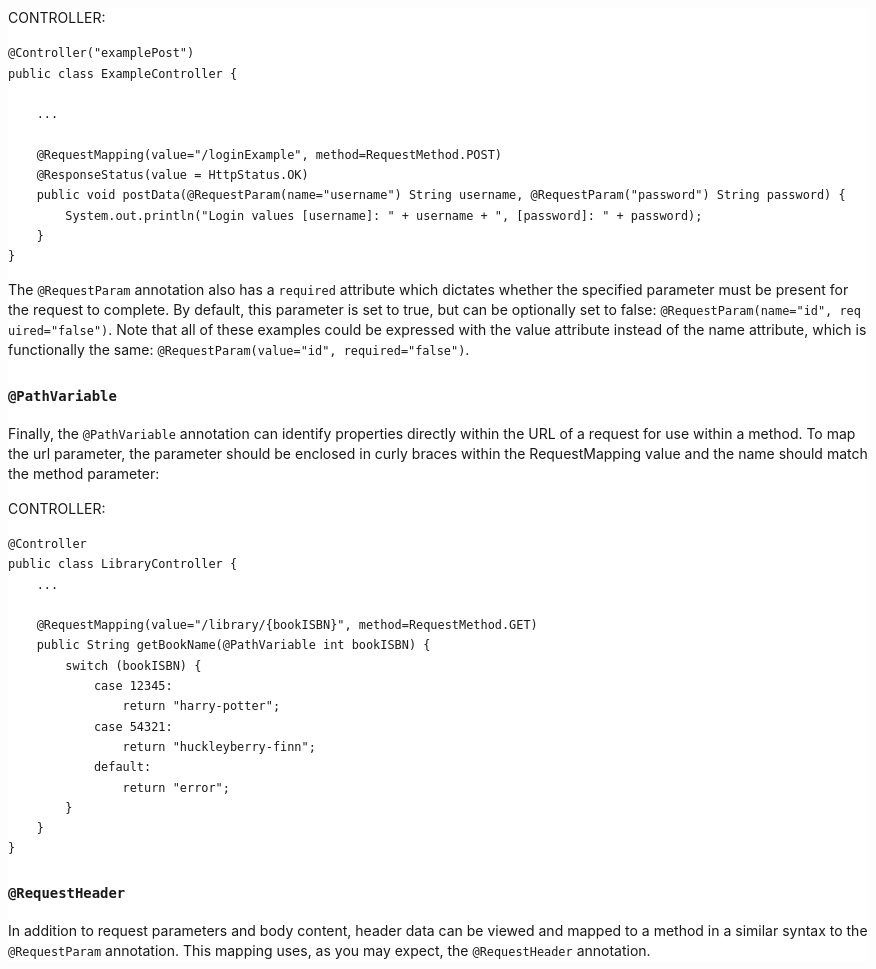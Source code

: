 CONTROLLER:

```
@Controller("examplePost")
public class ExampleController {

	...

	@RequestMapping(value="/loginExample", method=RequestMethod.POST)
	@ResponseStatus(value = HttpStatus.OK)
	public void postData(@RequestParam(name="username") String username, @RequestParam("password") String password) {
		System.out.println("Login values [username]: " + username + ", [password]: " + password);
	}
}
```

The `@RequestParam` annotation also has a `required` attribute which dictates whether the specified parameter must be present for the request to complete. By default, this parameter is set to true, but can be optionally set to false:
`@RequestParam(name="id", required="false")`. Note that all of these examples could be expressed with the value attribute instead of the name attribute, which is functionally the same: `@RequestParam(value="id", required="false")`.

### `@PathVariable`

Finally, the `@PathVariable` annotation can identify properties directly within the URL of a request for use within a method. To map the url parameter, the parameter should be enclosed in curly braces within the RequestMapping value and the name should match the method parameter:

CONTROLLER:

```
@Controller
public class LibraryController {
	...

	@RequestMapping(value="/library/{bookISBN}", method=RequestMethod.GET)
	public String getBookName(@PathVariable int bookISBN) {
		switch (bookISBN) {
			case 12345:
				return "harry-potter";
			case 54321:
				return "huckleyberry-finn";
			default:
				return "error";
		}
	}
}
```

### `@RequestHeader`

In addition to request parameters and body content, header data can be viewed and mapped to a method in a similar syntax to the `@RequestParam` annotation. This mapping uses, as you may expect, the `@RequestHeader` annotation.
